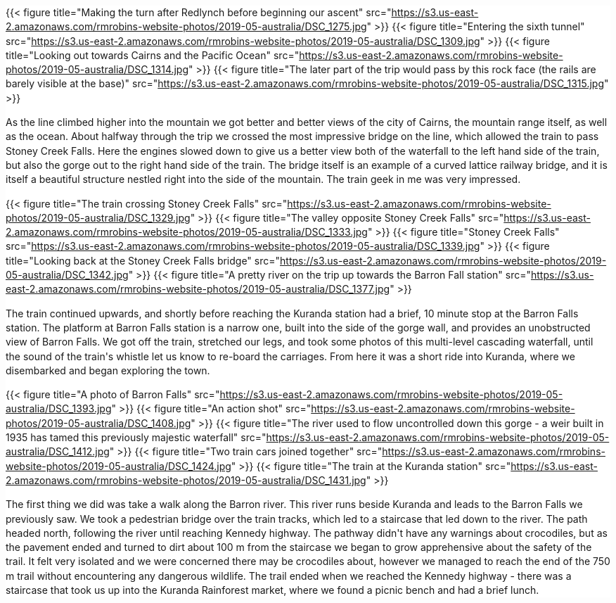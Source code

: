 {{< figure title="Making the turn after Redlynch before beginning our ascent" src="https://s3.us-east-2.amazonaws.com/rmrobins-website-photos/2019-05-australia/DSC_1275.jpg" >}}
{{< figure title="Entering the sixth tunnel" src="https://s3.us-east-2.amazonaws.com/rmrobins-website-photos/2019-05-australia/DSC_1309.jpg" >}}
{{< figure title="Looking out towards Cairns and the Pacific Ocean" src="https://s3.us-east-2.amazonaws.com/rmrobins-website-photos/2019-05-australia/DSC_1314.jpg" >}}
{{< figure title="The later part of the trip would pass by this rock face (the rails are barely visible at the base)" src="https://s3.us-east-2.amazonaws.com/rmrobins-website-photos/2019-05-australia/DSC_1315.jpg" >}}

As the line climbed higher into the mountain we got better and better views of the city of Cairns, the mountain range itself, as well as the ocean. About halfway through the trip we crossed the most impressive bridge on the line, which allowed the train to pass Stoney Creek Falls. Here the engines slowed down to give us a better view both of the waterfall to the left hand side of the train, but also the gorge out to the right hand side of the train. The bridge itself is an example of a curved lattice railway bridge, and it is itself a beautiful structure nestled right into the side of the mountain. The train geek in me was very impressed.

{{< figure title="The train crossing Stoney Creek Falls" src="https://s3.us-east-2.amazonaws.com/rmrobins-website-photos/2019-05-australia/DSC_1329.jpg" >}}
{{< figure title="The valley opposite Stoney Creek Falls" src="https://s3.us-east-2.amazonaws.com/rmrobins-website-photos/2019-05-australia/DSC_1333.jpg" >}}
{{< figure title="Stoney Creek Falls" src="https://s3.us-east-2.amazonaws.com/rmrobins-website-photos/2019-05-australia/DSC_1339.jpg" >}}
{{< figure title="Looking back at the Stoney Creek Falls bridge" src="https://s3.us-east-2.amazonaws.com/rmrobins-website-photos/2019-05-australia/DSC_1342.jpg" >}}
{{< figure title="A pretty river on the trip up towards the Barron Fall station" src="https://s3.us-east-2.amazonaws.com/rmrobins-website-photos/2019-05-australia/DSC_1377.jpg" >}}

The train continued upwards, and shortly before reaching the Kuranda station had a brief, 10 minute stop at the Barron Falls station. The platform at Barron Falls station is a narrow one, built into the side of the gorge wall, and provides an unobstructed view of Barron Falls. We got off the train, stretched our legs, and took some photos of this multi-level cascading waterfall, until the sound of the train's whistle let us know to re-board the carriages. From here it was a short ride into Kuranda, where we disembarked and began exploring the town.

{{< figure title="A photo of Barron Falls" src="https://s3.us-east-2.amazonaws.com/rmrobins-website-photos/2019-05-australia/DSC_1393.jpg" >}}
{{< figure title="An action shot" src="https://s3.us-east-2.amazonaws.com/rmrobins-website-photos/2019-05-australia/DSC_1408.jpg" >}}
{{< figure title="The river used to flow uncontrolled down this gorge - a weir built in 1935 has tamed this previously majestic waterfall" src="https://s3.us-east-2.amazonaws.com/rmrobins-website-photos/2019-05-australia/DSC_1412.jpg" >}}
{{< figure title="Two train cars joined together" src="https://s3.us-east-2.amazonaws.com/rmrobins-website-photos/2019-05-australia/DSC_1424.jpg" >}}
{{< figure title="The train at the Kuranda station" src="https://s3.us-east-2.amazonaws.com/rmrobins-website-photos/2019-05-australia/DSC_1431.jpg" >}}

The first thing we did was take a walk along the Barron river. This river runs beside Kuranda and leads to the Barron Falls we previously saw. We took a pedestrian bridge over the train tracks, which led to a staircase that led down to the river. The path headed north, following the river until reaching Kennedy highway. The pathway didn't have any warnings about crocodiles, but as the pavement ended and turned to dirt about 100 m from the staircase we began to grow apprehensive about the safety of the trail. It felt very isolated and we were concerned there may be crocodiles about, however we managed to reach the end of the 750 m trail without encountering any dangerous wildlife. The trail ended when we reached the Kennedy highway - there was a staircase that took us up into the Kuranda Rainforest market, where we found a picnic bench and had a brief lunch.
